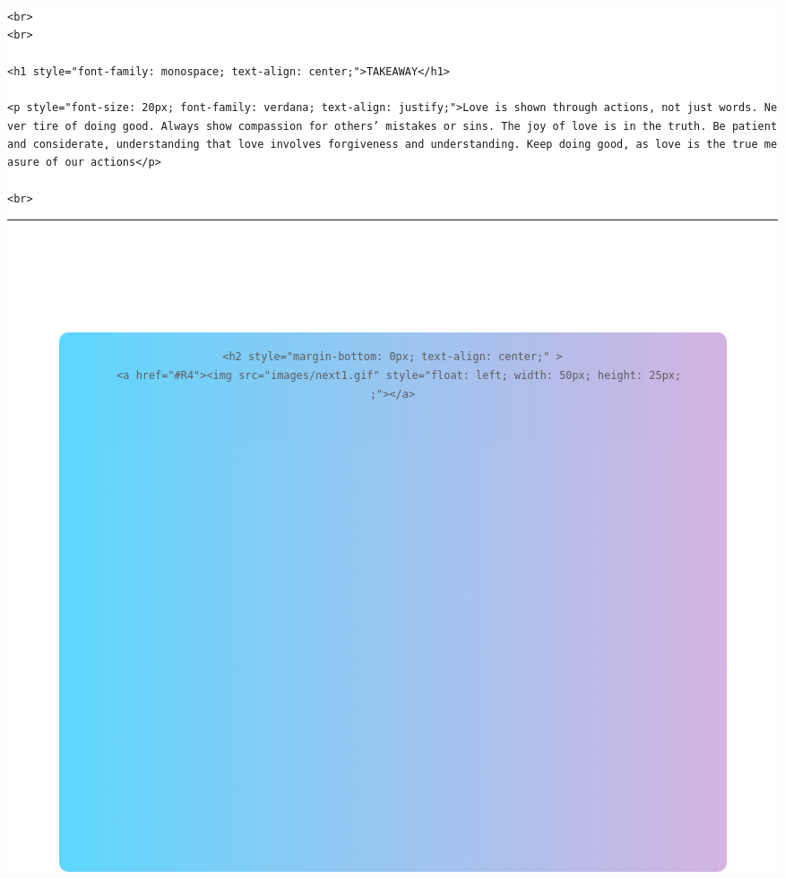     <br>
    <br>

    <h1 style="font-family: monospace; text-align: center;">TAKEAWAY</h1>

    <p style="font-size: 20px; font-family: verdana; text-align: justify;">Love is shown through actions, not just words. Never tire of doing good. Always show compassion for others’ mistakes or sins. The joy of love is in the truth. Be patient and considerate, understanding that love involves forgiveness and understanding. Keep doing good, as love is the true measure of our actions</p>
    
    <br>

</div>


<hr>
<br id="NEW3">
<br id="next8">
<br id="MT1">

<div style="background: linear-gradient(to right, #19c6ff, #c294d5); width: 75%;height: 550px; border-radius:10px; padding:50px; margin:50px auto; text-align: center; line-height: 1.5; padding-top: 2px; opacity: .7"   >

    <h2 style="margin-bottom: 0px; text-align: center;" >
      <a href="#R4"><img src="images/next1.gif" style="float: left; width: 50px; height: 25px; ;"></a>